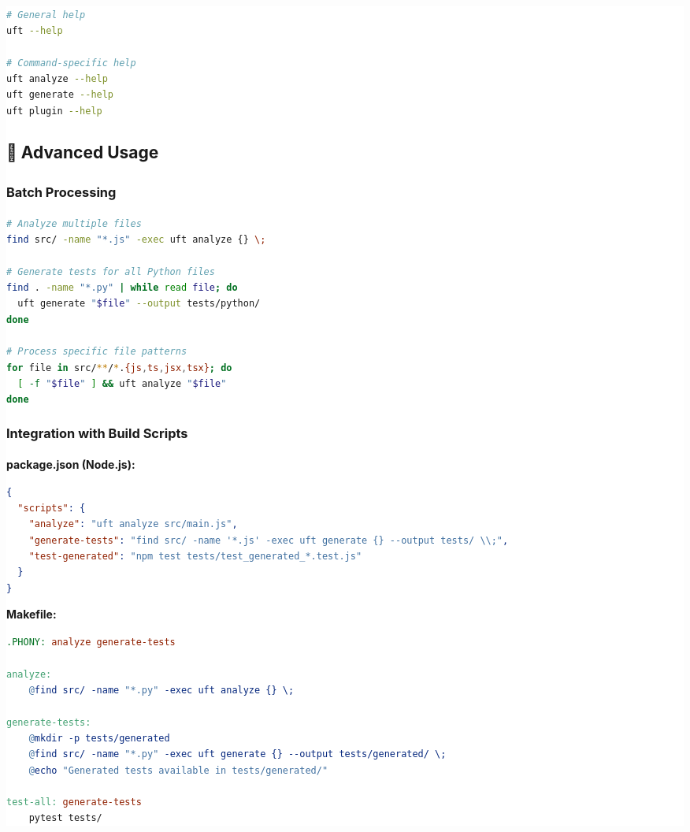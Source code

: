 ```bash
# General help
uft --help

# Command-specific help
uft analyze --help
uft generate --help
uft plugin --help
```

## 🎯 Advanced Usage

### Batch Processing

```bash
# Analyze multiple files
find src/ -name "*.js" -exec uft analyze {} \;

# Generate tests for all Python files
find . -name "*.py" | while read file; do
  uft generate "$file" --output tests/python/
done

# Process specific file patterns
for file in src/**/*.{js,ts,jsx,tsx}; do
  [ -f "$file" ] && uft analyze "$file"
done
```

### Integration with Build Scripts

**package.json (Node.js):**
```json
{
  "scripts": {
    "analyze": "uft analyze src/main.js",
    "generate-tests": "find src/ -name '*.js' -exec uft generate {} --output tests/ \\;",
    "test-generated": "npm test tests/test_generated_*.test.js"
  }
}
```

**Makefile:**
```makefile
.PHONY: analyze generate-tests

analyze:
	@find src/ -name "*.py" -exec uft analyze {} \;

generate-tests:
	@mkdir -p tests/generated
	@find src/ -name "*.py" -exec uft generate {} --output tests/generated/ \;
	@echo "Generated tests available in tests/generated/"

test-all: generate-tests
	pytest tests/
```
